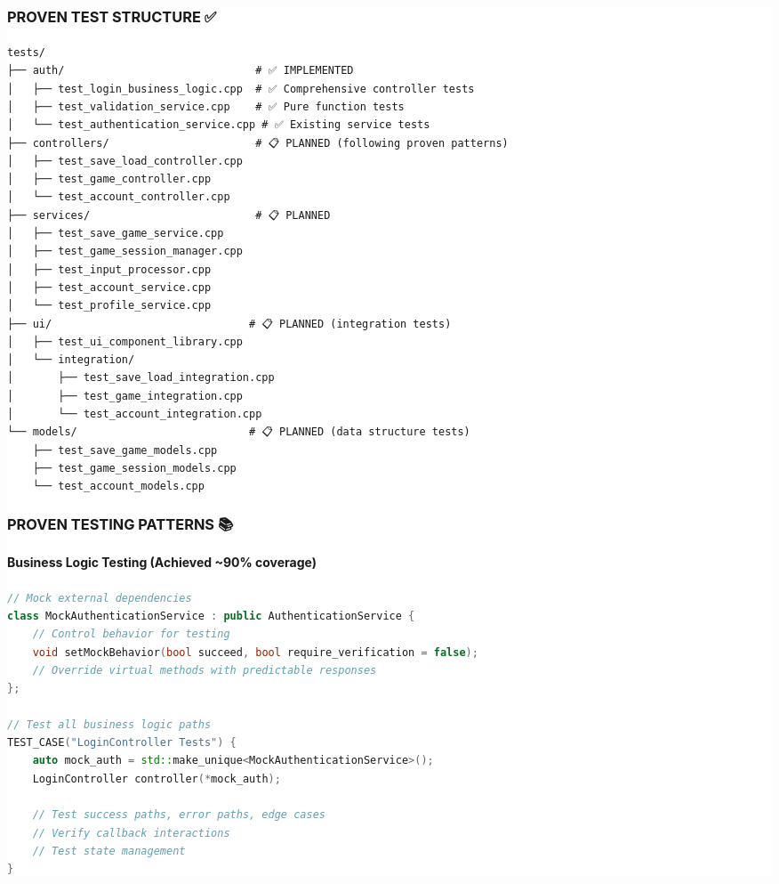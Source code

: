 ### **PROVEN TEST STRUCTURE** ✅
```
tests/
├── auth/                              # ✅ IMPLEMENTED
│   ├── test_login_business_logic.cpp  # ✅ Comprehensive controller tests
│   ├── test_validation_service.cpp    # ✅ Pure function tests
│   └── test_authentication_service.cpp # ✅ Existing service tests
├── controllers/                       # 📋 PLANNED (following proven patterns)
│   ├── test_save_load_controller.cpp
│   ├── test_game_controller.cpp
│   └── test_account_controller.cpp
├── services/                          # 📋 PLANNED
│   ├── test_save_game_service.cpp
│   ├── test_game_session_manager.cpp
│   ├── test_input_processor.cpp
│   ├── test_account_service.cpp
│   └── test_profile_service.cpp
├── ui/                               # 📋 PLANNED (integration tests)
│   ├── test_ui_component_library.cpp
│   └── integration/
│       ├── test_save_load_integration.cpp
│       ├── test_game_integration.cpp
│       └── test_account_integration.cpp
└── models/                           # 📋 PLANNED (data structure tests)
    ├── test_save_game_models.cpp
    ├── test_game_session_models.cpp
    └── test_account_models.cpp
```

### **PROVEN TESTING PATTERNS** 📚

#### **Business Logic Testing** (Achieved ~90% coverage)
```cpp
// Mock external dependencies
class MockAuthenticationService : public AuthenticationService {
    // Control behavior for testing
    void setMockBehavior(bool succeed, bool require_verification = false);
    // Override virtual methods with predictable responses
};

// Test all business logic paths
TEST_CASE("LoginController Tests") {
    auto mock_auth = std::make_unique<MockAuthenticationService>();
    LoginController controller(*mock_auth);

    // Test success paths, error paths, edge cases
    // Verify callback interactions
    // Test state management
}
```
